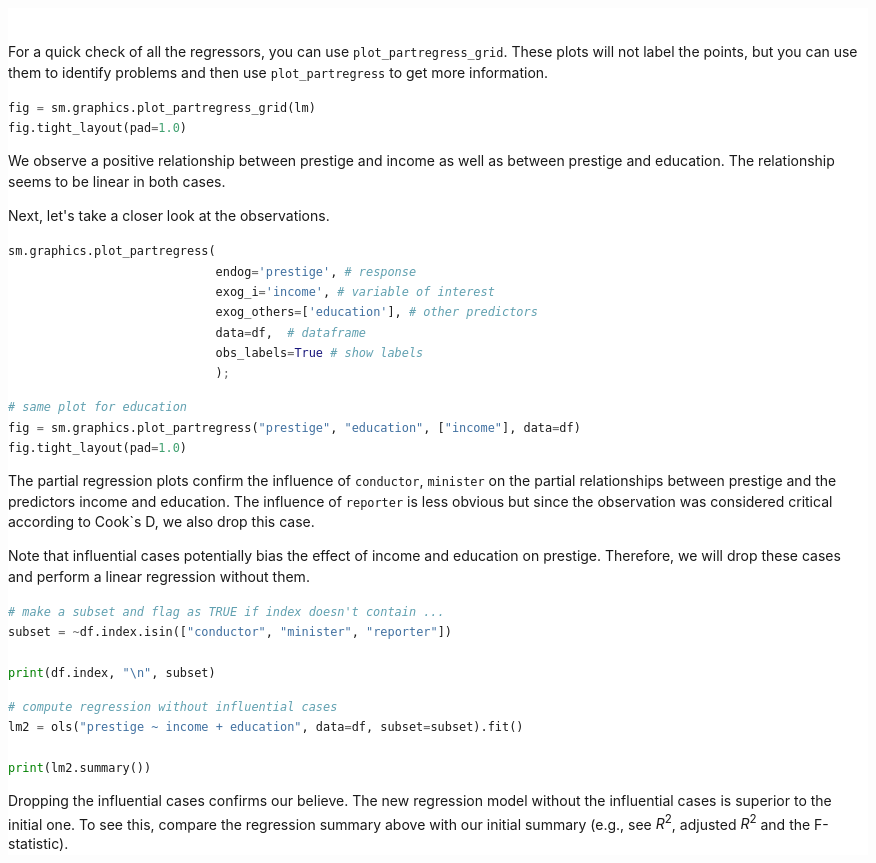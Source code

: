 <br/>

For a quick check of all the regressors, you can use `plot_partregress_grid`. These plots will not label the 
points, but you can use them to identify problems and then use `plot_partregress` to get more information.

```python
fig = sm.graphics.plot_partregress_grid(lm)
fig.tight_layout(pad=1.0)
```

We observe a positive relationship between prestige and income as well as between prestige and education. The relationship seems to be linear in both cases.

Next, let's take a closer look at the observations.

```python
sm.graphics.plot_partregress(
                             endog='prestige', # response
                             exog_i='income', # variable of interest
                             exog_others=['education'], # other predictors
                             data=df,  # dataframe
                             obs_labels=True # show labels
                             );
```

```python
# same plot for education
fig = sm.graphics.plot_partregress("prestige", "education", ["income"], data=df)
fig.tight_layout(pad=1.0)
```

The partial regression plots confirm the influence of `conductor`, `minister` on the partial relationships between prestige and the predictors income and education. The influence of `reporter` is less obvious but since the observation was considered critical according to Cook`s D, we also drop this case.

Note that influential cases potentially bias the effect of income and education on prestige. Therefore, we will drop these cases and perform a linear regression without them.

```python
# make a subset and flag as TRUE if index doesn't contain ...
subset = ~df.index.isin(["conductor", "minister", "reporter"])

print(df.index, "\n", subset)
```

```python
# compute regression without influential cases
lm2 = ols("prestige ~ income + education", data=df, subset=subset).fit()

print(lm2.summary())
```


Dropping the influential cases confirms our believe. The new regression model without the influential cases is superior to the initial one. To see this, compare the regression summary above with our initial summary (e.g., see $R^2$, adjusted $R^2$ and the F-statistic).

